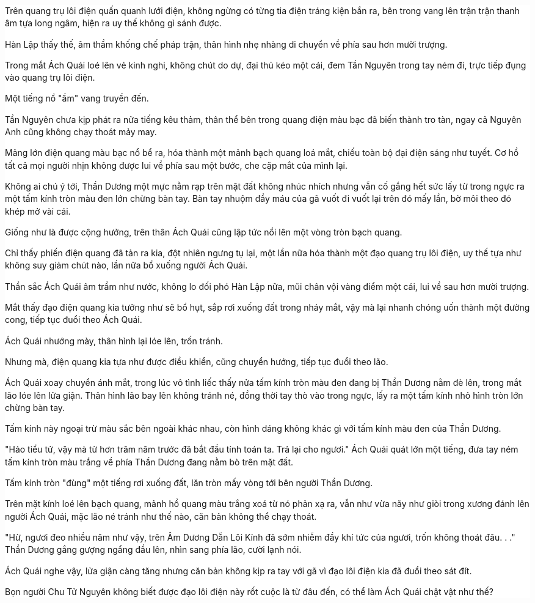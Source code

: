 Trên quang trụ lôi điện quấn quanh lưới điện, không ngừng có từng tia điện tráng kiện bắn ra, bên trong vang lên trận trận thanh âm tựa long ngâm, hiện ra uy thế không gì sánh được.

Hàn Lập thấy thế, âm thầm khống chế pháp trận, thân hình nhẹ nhàng di chuyển về phía sau hơn mười trượng.

Trong mắt Ách Quái loé lên vẻ kinh nghi, không chút do dự, đại thủ kéo một cái, đem Tần Nguyên trong tay ném đi, trực tiếp đụng vào quang trụ lôi điện.

Một tiếng nổ "ầm" vang truyền đến.

Tần Nguyên chưa kịp phát ra nửa tiếng kêu thảm, thân thể bên trong quang điện màu bạc đã biến thành tro tàn, ngay cả Nguyên Anh cũng không chạy thoát mảy may.

Mảng lớn điện quang màu bạc nổ bể ra, hóa thành một mảnh bạch quang loá mắt, chiếu toàn bộ đại điện sáng như tuyết. Cơ hồ tất cả mọi người nhịn không được lui về phía sau một bước, che cặp mắt của mình lại.

Không ai chú ý tới, Thần Dương một mực nằm rạp trên mặt đất không nhúc nhích nhưng vẫn cố gắng hết sức lấy từ trong ngực ra một tấm kính tròn màu đen lớn chừng bàn tay. Bàn tay nhuộm đầy máu của gã vuốt đi vuốt lại trên đó mấy lần, bờ môi theo đó khép mở vài cái.

Giống như là được cộng hưởng, trên thân Ách Quái cũng lập tức nổi lên một vòng tròn bạch quang.

Chỉ thấy phiến điện quang đã tản ra kia, đột nhiên ngưng tụ lại, một lần nữa hóa thành một đạo quang trụ lôi điện, uy thế tựa như không suy giảm chút nào, lần nữa bổ xuống người Ách Quái.

Thần sắc Ách Quái âm trầm như nước, không lo đối phó Hàn Lập nữa, mũi chân vội vàng điểm một cái, lui về sau hơn mười trượng.

Mắt thấy đạo điện quang kia tưởng như sẽ bổ hụt, sắp rơi xuống đất trong nháy mắt, vậy mà lại nhanh chóng uốn thành một đường cong, tiếp tục đuổi theo Ách Quái.

Ách Quái nhướng mày, thân hình lại lóe lên, trốn tránh.

Nhưng mà, điện quang kia tựa như được điều khiển, cũng chuyển hướng, tiếp tục đuổi theo lão.

Ách Quái xoay chuyển ánh mắt, trong lúc vô tình liếc thấy nửa tấm kính tròn màu đen đang bị Thần Dương nằm đè lên, trong mắt lão lóe lên lửa giận. Thân hình lão bay lên không tránh né, đồng thời tay thò vào trong ngực, lấy ra một tấm kính nhỏ hình tròn lớn chừng bàn tay.

Tấm kính này ngoại trừ màu sắc bên ngoài khác nhau, còn hình dáng không khác gì với tấm kính màu đen của Thần Dương.

"Hảo tiểu tử, vậy mà từ hơn trăm năm trước đã bắt đầu tính toán ta. Trả lại cho ngươi." Ách Quái quát lớn một tiếng, đưa tay ném tấm kính tròn màu trắng về phía Thần Dương đang nằm bò trên mặt đất.

Tấm kính tròn "đùng" một tiếng rơi xuống đất, lăn tròn mấy vòng tới bên người Thần Dương.

Trên mặt kính loé lên bạch quang, mảnh hồ quang màu trắng xoá từ nó phản xạ ra, vẫn như vừa nãy như giòi trong xương đánh lên người Ách Quái, mặc lão né tránh như thế nào, căn bản không thể chạy thoát.

"Hừ, ngươi đeo nhiều năm như vậy, trên Âm Dương Dẫn Lôi Kính đã sớm nhiễm đầy khí tức của ngươi, trốn không thoát đâu. . ." Thần Dương gắng gượng ngẩng đầu lên, nhìn sang phía lão, cười lạnh nói.

Ách Quái nghe vậy, lửa giận càng tăng nhưng căn bản không kịp ra tay với gã vì đạo lôi điện kia đã đuổi theo sát đít.

Bọn người Chu Tử Nguyên không biết được đạo lôi điện này rốt cuộc là từ đâu đến, có thể làm Ách Quái chật vật như thế?
